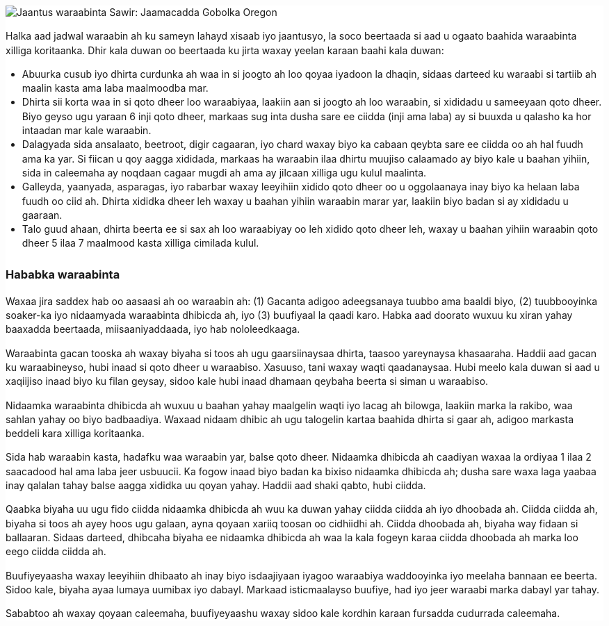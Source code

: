 ![Jaantus waraabinta](https://extension.oregonstate.edu/sites/extd8/files/styles/full/public/images/2022-08/gyo-8_1.png?itok=kzkbTODX)
Sawir: Jaamacadda Gobolka Oregon

Halka aad jadwal waraabin ah ku sameyn lahayd xisaab iyo jaantusyo, la soco beertaada si aad u ogaato baahida waraabinta xilliga koritaanka. Dhir kala duwan oo beertaada ku jirta waxay yeelan karaan baahi kala duwan:

* Abuurka cusub iyo dhirta curdunka ah waa in si joogto ah loo qoyaa iyadoon la dhaqin, sidaas darteed ku waraabi si tartiib ah maalin kasta ama laba maalmoodba mar.
* Dhirta sii korta waa in si qoto dheer loo waraabiyaa, laakiin aan si joogto ah loo waraabin, si xididadu u sameeyaan qoto dheer. Biyo geyso ugu yaraan 6 inji qoto dheer, markaas sug inta dusha sare ee ciidda (inji ama laba) ay si buuxda u qalasho ka hor intaadan mar kale waraabin.
* Dalagyada sida ansalaato, beetroot, digir cagaaran, iyo chard waxay biyo ka cabaan qeybta sare ee ciidda oo ah hal fuudh ama ka yar. Si fiican u qoy aagga xididada, markaas ha waraabin ilaa dhirtu muujiso calaamado ay biyo kale u baahan yihiin, sida in caleemaha ay noqdaan cagaar mugdi ah ama ay jilcaan xilliga ugu kulul maalinta.
* Galleyda, yaanyada, asparagas, iyo rabarbar waxay leeyihiin xidido qoto dheer oo u oggolaanaya inay biyo ka helaan laba fuudh oo ciid ah. Dhirta xididka dheer leh waxay u baahan yihiin waraabin marar yar, laakiin biyo badan si ay xididadu u gaaraan.
* Talo guud ahaan, dhirta beerta ee si sax ah loo waraabiyay oo leh xidido qoto dheer leh, waxay u baahan yihiin waraabin qoto dheer 5 ilaa 7 maalmood kasta xilliga cimilada kulul.

### **Hababka waraabinta**

Waxaa jira saddex hab oo aasaasi ah oo waraabin ah: (1) Gacanta adigoo adeegsanaya tuubbo ama baaldi biyo, (2) tuubbooyinka soaker-ka iyo nidaamyada waraabinta dhibicda ah, iyo (3) buufiyaal la qaadi karo. Habka aad doorato wuxuu ku xiran yahay baaxadda beertaada, miisaaniyaddaada, iyo hab nololeedkaaga.

Waraabinta gacan tooska ah waxay biyaha si toos ah ugu gaarsiinaysaa dhirta, taasoo yareynaysa khasaaraha. Haddii aad gacan ku waraabineyso, hubi inaad si qoto dheer u waraabiso. Xasuuso, tani waxay waqti qaadanaysaa. Hubi meelo kala duwan si aad u xaqiijiso inaad biyo ku filan geysay, sidoo kale hubi inaad dhamaan qeybaha beerta si siman u waraabiso.

Nidaamka waraabinta dhibicda ah wuxuu u baahan yahay maalgelin waqti iyo lacag ah bilowga, laakiin marka la rakibo, waa sahlan yahay oo biyo badbaadiya. Waxaad nidaam dhibic ah ugu talogelin kartaa baahida dhirta si gaar ah, adigoo markasta beddeli kara xilliga koritaanka.

Sida hab waraabin kasta, hadafku waa waraabin yar, balse qoto dheer. Nidaamka dhibicda ah caadiyan waxaa la ordiyaa 1 ilaa 2 saacadood hal ama laba jeer usbuucii. Ka fogow inaad biyo badan ka bixiso nidaamka dhibicda ah; dusha sare waxa laga yaabaa inay qalalan tahay balse aagga xididka uu qoyan yahay. Haddii aad shaki qabto, hubi ciidda.

Qaabka biyaha uu ugu fido ciidda nidaamka dhibicda ah wuu ka duwan yahay ciidda ciidda ah iyo dhoobada ah. Ciidda ciidda ah, biyaha si toos ah ayey hoos ugu galaan, ayna qoyaan xariiq toosan oo cidhiidhi ah. Ciidda dhoobada ah, biyaha way fidaan si ballaaran. Sidaas darteed, dhibcaha biyaha ee nidaamka dhibicda ah waa la kala fogeyn karaa ciidda dhoobada ah marka loo eego ciidda ciidda ah.

Buufiyeyaasha waxay leeyihiin dhibaato ah inay biyo isdaajiyaan iyagoo waraabiya waddooyinka iyo meelaha bannaan ee beerta. Sidoo kale, biyaha ayaa lumaya uumibax iyo dabayl. Markaad isticmaalayso buufiye, had iyo jeer waraabi marka dabayl yar tahay.

Sababtoo ah waxay qoyaan caleemaha, buufiyeyaashu waxay sidoo kale kordhin karaan fursadda cudurrada caleemaha.
